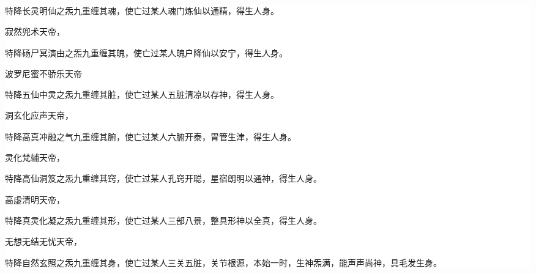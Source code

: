 特降长灵明仙之炁九重缠其魂，使亡过某人魂门炼仙以通精，得生人身。  

寂然兜术天帝，  

特降砀尸冥演由之炁九重缠其魄，使亡过某人魄户降仙以安宁，得生人身。  

波罗尼蜜不骄乐天帝  

特降五仙中灵之炁九重缠其脏，使亡过某人五脏清凉以存神，得生人身。  

洞玄化应声天帝，  

特降高真冲融之气九重缠其腑，使亡过某人六腑开泰，胃管生津，得生人身。  

灵化梵辅天帝，  

特降高仙洞笈之炁九重缠其窍，使亡过某人孔窍开聪，星宿朗明以通神，得生人身。  

高虚清明天帝，  

特降真灵化凝之炁九重缠其形，使亡过某人三部八景，整具形神以全真，得生人身。  

无想无结无忧天帝，  

特降自然玄照之炁九重缠其身，使亡过某人三关五脏，关节根源，本始一时，生神炁满，能声声尚神，具毛发生身。  

